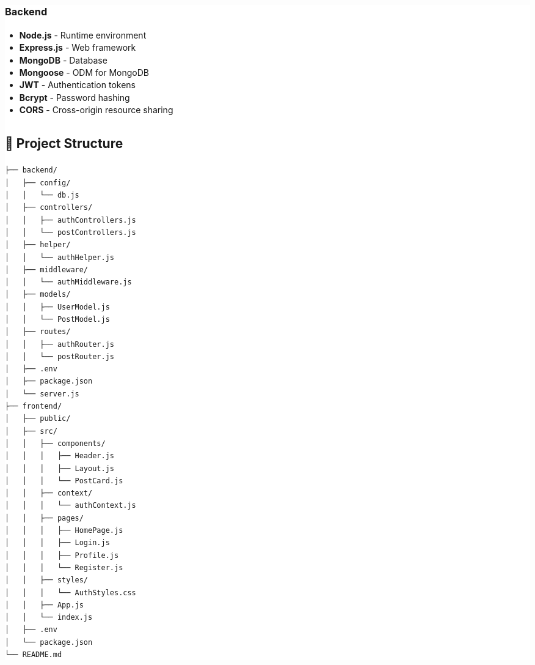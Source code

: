 ### Backend
- **Node.js** - Runtime environment
- **Express.js** - Web framework
- **MongoDB** - Database
- **Mongoose** - ODM for MongoDB
- **JWT** - Authentication tokens
- **Bcrypt** - Password hashing
- **CORS** - Cross-origin resource sharing

## 📁 Project Structure

```
├── backend/
│   ├── config/
│   │   └── db.js
│   ├── controllers/
│   │   ├── authControllers.js
│   │   └── postControllers.js
│   ├── helper/
│   │   └── authHelper.js
│   ├── middleware/
│   │   └── authMiddleware.js
│   ├── models/
│   │   ├── UserModel.js
│   │   └── PostModel.js
│   ├── routes/
│   │   ├── authRouter.js
│   │   └── postRouter.js
│   ├── .env
│   ├── package.json
│   └── server.js
├── frontend/
│   ├── public/
│   ├── src/
│   │   ├── components/
│   │   │   ├── Header.js
│   │   │   ├── Layout.js
│   │   │   └── PostCard.js
│   │   ├── context/
│   │   │   └── authContext.js
│   │   ├── pages/
│   │   │   ├── HomePage.js
│   │   │   ├── Login.js
│   │   │   ├── Profile.js
│   │   │   └── Register.js
│   │   ├── styles/
│   │   │   └── AuthStyles.css
│   │   ├── App.js
│   │   └── index.js
│   ├── .env
│   └── package.json
└── README.md
```
